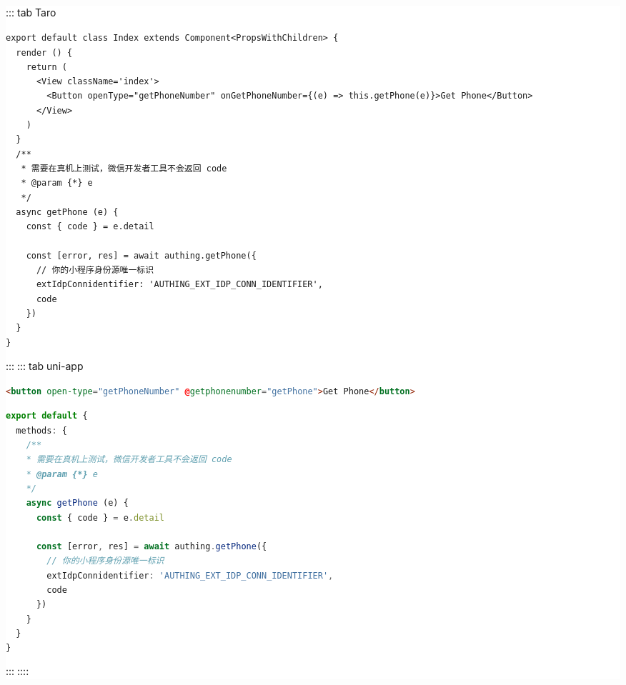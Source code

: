 ::: tab Taro
``` tsx
export default class Index extends Component<PropsWithChildren> {
  render () {
    return (
      <View className='index'>
        <Button openType="getPhoneNumber" onGetPhoneNumber={(e) => this.getPhone(e)}>Get Phone</Button>
      </View>
    )
  }
  /**
   * 需要在真机上测试，微信开发者工具不会返回 code
   * @param {*} e 
   */
  async getPhone (e) {
    const { code } = e.detail

    const [error, res] = await authing.getPhone({
      // 你的小程序身份源唯一标识
      extIdpConnidentifier: 'AUTHING_EXT_IDP_CONN_IDENTIFIER',
      code
    })
  }
}
```
:::
::: tab uni-app
```html
<button open-type="getPhoneNumber" @getphonenumber="getPhone">Get Phone</button>
```
``` typescript
export default {
  methods: {
    /**
    * 需要在真机上测试，微信开发者工具不会返回 code
    * @param {*} e 
    */
    async getPhone (e) {
      const { code } = e.detail

      const [error, res] = await authing.getPhone({
        // 你的小程序身份源唯一标识
        extIdpConnidentifier: 'AUTHING_EXT_IDP_CONN_IDENTIFIER',
        code
      })
    }
  }
}
```
:::
::::
